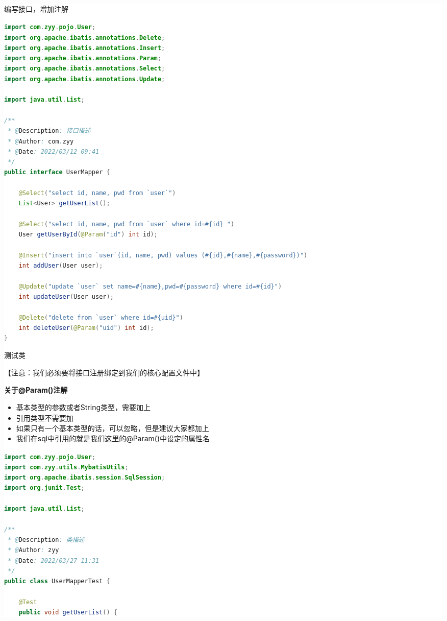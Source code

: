 编写接口，增加注解

```java
import com.zyy.pojo.User;
import org.apache.ibatis.annotations.Delete;
import org.apache.ibatis.annotations.Insert;
import org.apache.ibatis.annotations.Param;
import org.apache.ibatis.annotations.Select;
import org.apache.ibatis.annotations.Update;

import java.util.List;

/**
 * @Description: 接口描述
 * @Author: com.zyy
 * @Date: 2022/03/12 09:41
 */
public interface UserMapper {

    @Select("select id, name, pwd from `user`")
    List<User> getUserList();

    @Select("select id, name, pwd from `user` where id=#{id} ")
    User getUserById(@Param("id") int id);

    @Insert("insert into `user`(id, name, pwd) values (#{id},#{name},#{password})")
    int addUser(User user);

    @Update("update `user` set name=#{name},pwd=#{password} where id=#{id}")
    int updateUser(User user);

    @Delete("delete from `user` where id=#{uid}")
    int deleteUser(@Param("uid") int id);
}
```





测试类

【注意：我们必须要将接口注册绑定到我们的核心配置文件中】

**关于@Param()注解** 

- 基本类型的参数或者String类型，需要加上
- 引用类型不需要加
- 如果只有一个基本类型的话，可以忽略，但是建议大家都加上
- 我们在sql中引用的就是我们这里的@Param()中设定的属性名



```java
import com.zyy.pojo.User;
import com.zyy.utils.MybatisUtils;
import org.apache.ibatis.session.SqlSession;
import org.junit.Test;

import java.util.List;

/**
 * @Description: 类描述
 * @Author: zyy
 * @Date: 2022/03/27 11:31
 */
public class UserMapperTest {

    @Test
    public void getUserList() {
```